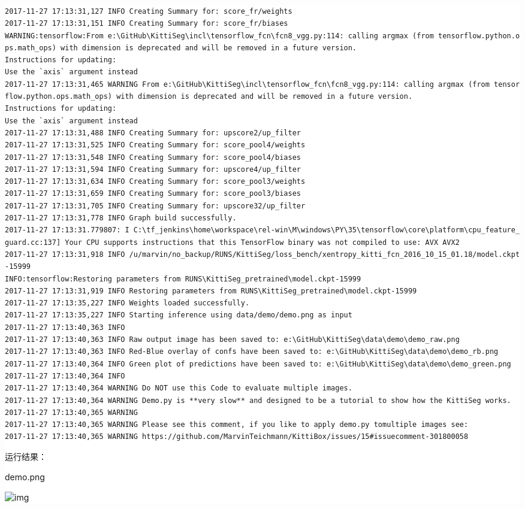 ```
2017-11-27 17:13:31,127 INFO Creating Summary for: score_fr/weights
2017-11-27 17:13:31,151 INFO Creating Summary for: score_fr/biases
WARNING:tensorflow:From e:\GitHub\KittiSeg\incl\tensorflow_fcn\fcn8_vgg.py:114: calling argmax (from tensorflow.python.ops.math_ops) with dimension is deprecated and will be removed in a future version.
Instructions for updating:
Use the `axis` argument instead
2017-11-27 17:13:31,465 WARNING From e:\GitHub\KittiSeg\incl\tensorflow_fcn\fcn8_vgg.py:114: calling argmax (from tensorflow.python.ops.math_ops) with dimension is deprecated and will be removed in a future version.
Instructions for updating:
Use the `axis` argument instead
2017-11-27 17:13:31,488 INFO Creating Summary for: upscore2/up_filter
2017-11-27 17:13:31,525 INFO Creating Summary for: score_pool4/weights
2017-11-27 17:13:31,548 INFO Creating Summary for: score_pool4/biases
2017-11-27 17:13:31,594 INFO Creating Summary for: upscore4/up_filter
2017-11-27 17:13:31,634 INFO Creating Summary for: score_pool3/weights
2017-11-27 17:13:31,659 INFO Creating Summary for: score_pool3/biases
2017-11-27 17:13:31,705 INFO Creating Summary for: upscore32/up_filter
2017-11-27 17:13:31,778 INFO Graph build successfully.
2017-11-27 17:13:31.779807: I C:\tf_jenkins\home\workspace\rel-win\M\windows\PY\35\tensorflow\core\platform\cpu_feature_guard.cc:137] Your CPU supports instructions that this TensorFlow binary was not compiled to use: AVX AVX2
2017-11-27 17:13:31,918 INFO /u/marvin/no_backup/RUNS/KittiSeg/loss_bench/xentropy_kitti_fcn_2016_10_15_01.18/model.ckpt-15999
INFO:tensorflow:Restoring parameters from RUNS\KittiSeg_pretrained\model.ckpt-15999
2017-11-27 17:13:31,919 INFO Restoring parameters from RUNS\KittiSeg_pretrained\model.ckpt-15999
2017-11-27 17:13:35,227 INFO Weights loaded successfully.
2017-11-27 17:13:35,227 INFO Starting inference using data/demo/demo.png as input
2017-11-27 17:13:40,363 INFO
2017-11-27 17:13:40,363 INFO Raw output image has been saved to: e:\GitHub\KittiSeg\data\demo\demo_raw.png
2017-11-27 17:13:40,363 INFO Red-Blue overlay of confs have been saved to: e:\GitHub\KittiSeg\data\demo\demo_rb.png
2017-11-27 17:13:40,364 INFO Green plot of predictions have been saved to: e:\GitHub\KittiSeg\data\demo\demo_green.png
2017-11-27 17:13:40,364 INFO
2017-11-27 17:13:40,364 WARNING Do NOT use this Code to evaluate multiple images.
2017-11-27 17:13:40,364 WARNING Demo.py is **very slow** and designed to be a tutorial to show how the KittiSeg works.
2017-11-27 17:13:40,365 WARNING
2017-11-27 17:13:40,365 WARNING Please see this comment, if you like to apply demo.py tomultiple images see:
2017-11-27 17:13:40,365 WARNING https://github.com/MarvinTeichmann/KittiBox/issues/15#issuecomment-301800058
```

运行结果：

demo.png

![img](http://outz1n6zr.bkt.clouddn.com/demo.png)
